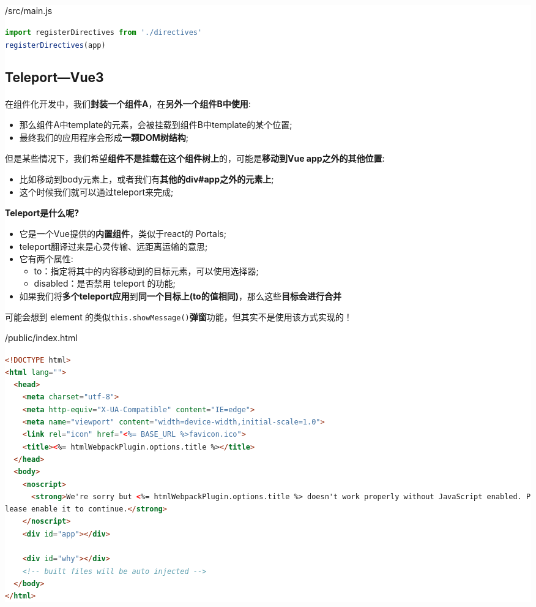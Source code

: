 /src/main.js

```js
import registerDirectives from './directives'
registerDirectives(app)
```





## Teleport—Vue3

 在组件化开发中，我们**封装一个组件A**，在**另外一个组件B中使用**:

* 那么组件A中template的元素，会被挂载到组件B中template的某个位置;
* 最终我们的应用程序会形成**一颗DOM树结构**;

但是某些情况下，我们希望**组件不是挂载在这个组件树上**的，可能是**移动到Vue app之外的其他位置**: 

* 比如移动到body元素上，或者我们有**其他的div#app之外的元素上**; 
* 这个时候我们就可以通过teleport来完成;

**Teleport是什么呢?** 

* 它是一个Vue提供的**内置组件**，类似于react的 Portals; 
* teleport翻译过来是心灵传输、远距离运输的意思;
* 它有两个属性:
  * to：指定将其中的内容移动到的目标元素，可以使用选择器; 
  * disabled：是否禁用 teleport 的功能;
* 如果我们将**多个teleport应用**到**同一个目标上(to的值相同)**，那么这些**目标会进行合并**

可能会想到 element 的类似`this.showMessage()`**弹窗**功能，但其实不是使用该方式实现的！

/public/index.html

```html
<!DOCTYPE html>
<html lang="">
  <head>
    <meta charset="utf-8">
    <meta http-equiv="X-UA-Compatible" content="IE=edge">
    <meta name="viewport" content="width=device-width,initial-scale=1.0">
    <link rel="icon" href="<%= BASE_URL %>favicon.ico">
    <title><%= htmlWebpackPlugin.options.title %></title>
  </head>
  <body>
    <noscript>
      <strong>We're sorry but <%= htmlWebpackPlugin.options.title %> doesn't work properly without JavaScript enabled. Please enable it to continue.</strong>
    </noscript>
    <div id="app"></div>
    
    <div id="why"></div>
    <!-- built files will be auto injected -->
  </body>
</html>
```
